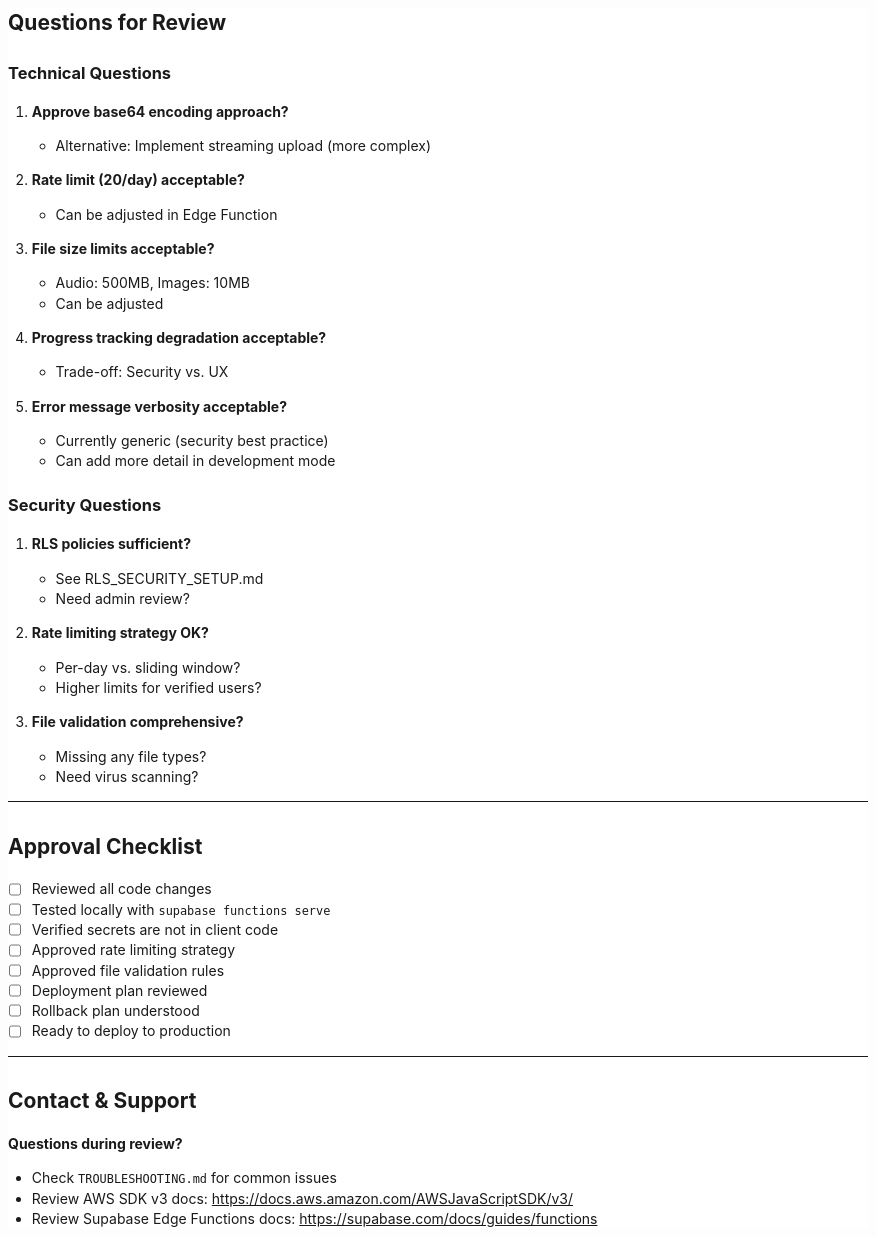 
## Questions for Review

### Technical Questions

1. **Approve base64 encoding approach?**
   - Alternative: Implement streaming upload (more complex)

2. **Rate limit (20/day) acceptable?**
   - Can be adjusted in Edge Function

3. **File size limits acceptable?**
   - Audio: 500MB, Images: 10MB
   - Can be adjusted

4. **Progress tracking degradation acceptable?**
   - Trade-off: Security vs. UX

5. **Error message verbosity acceptable?**
   - Currently generic (security best practice)
   - Can add more detail in development mode

### Security Questions

1. **RLS policies sufficient?**
   - See RLS_SECURITY_SETUP.md
   - Need admin review?

2. **Rate limiting strategy OK?**
   - Per-day vs. sliding window?
   - Higher limits for verified users?

3. **File validation comprehensive?**
   - Missing any file types?
   - Need virus scanning?

---

## Approval Checklist

- [ ] Reviewed all code changes
- [ ] Tested locally with `supabase functions serve`
- [ ] Verified secrets are not in client code
- [ ] Approved rate limiting strategy
- [ ] Approved file validation rules
- [ ] Deployment plan reviewed
- [ ] Rollback plan understood
- [ ] Ready to deploy to production

---

## Contact & Support

**Questions during review?**
- Check `TROUBLESHOOTING.md` for common issues
- Review AWS SDK v3 docs: https://docs.aws.amazon.com/AWSJavaScriptSDK/v3/
- Review Supabase Edge Functions docs: https://supabase.com/docs/guides/functions
